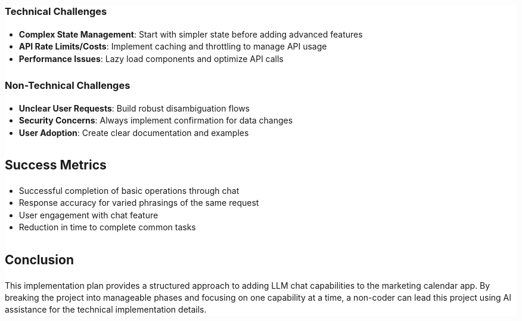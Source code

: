 ### Technical Challenges
- **Complex State Management**: Start with simpler state before adding advanced features
- **API Rate Limits/Costs**: Implement caching and throttling to manage API usage
- **Performance Issues**: Lazy load components and optimize API calls

### Non-Technical Challenges
- **Unclear User Requests**: Build robust disambiguation flows
- **Security Concerns**: Always implement confirmation for data changes
- **User Adoption**: Create clear documentation and examples

## Success Metrics
- Successful completion of basic operations through chat
- Response accuracy for varied phrasings of the same request
- User engagement with chat feature
- Reduction in time to complete common tasks

## Conclusion
This implementation plan provides a structured approach to adding LLM chat capabilities to the marketing calendar app. By breaking the project into manageable phases and focusing on one capability at a time, a non-coder can lead this project using AI assistance for the technical implementation details.